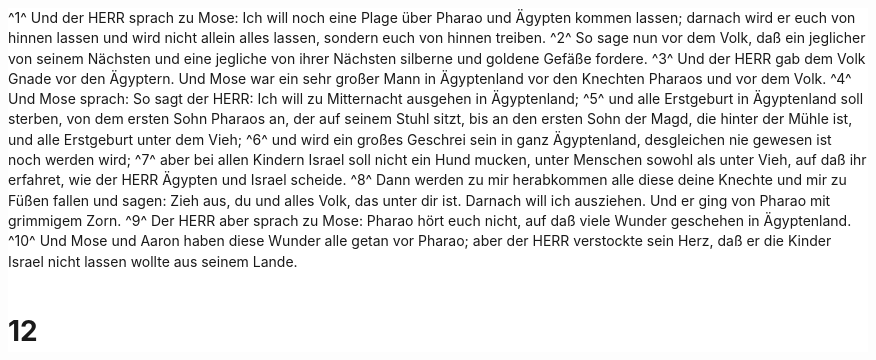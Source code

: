 ^1^ Und der HERR sprach zu Mose: Ich will noch eine Plage über Pharao und Ägypten kommen lassen; darnach wird er euch von hinnen lassen und wird nicht allein alles lassen, sondern euch von hinnen treiben. ^2^ So sage nun vor dem Volk, daß ein jeglicher von seinem Nächsten und eine jegliche von ihrer Nächsten silberne und goldene Gefäße fordere. ^3^ Und der HERR gab dem Volk Gnade vor den Ägyptern. Und Mose war ein sehr großer Mann in Ägyptenland vor den Knechten Pharaos und vor dem Volk. ^4^ Und Mose sprach: So sagt der HERR: Ich will zu Mitternacht ausgehen in Ägyptenland; ^5^ und alle Erstgeburt in Ägyptenland soll sterben, von dem ersten Sohn Pharaos an, der auf seinem Stuhl sitzt, bis an den ersten Sohn der Magd, die hinter der Mühle ist, und alle Erstgeburt unter dem Vieh; ^6^ und wird ein großes Geschrei sein in ganz Ägyptenland, desgleichen nie gewesen ist noch werden wird; ^7^ aber bei allen Kindern Israel soll nicht ein Hund mucken, unter Menschen sowohl als unter Vieh, auf daß ihr erfahret, wie der HERR Ägypten und Israel scheide. ^8^ Dann werden zu mir herabkommen alle diese deine Knechte und mir zu Füßen fallen und sagen: Zieh aus, du und alles Volk, das unter dir ist. Darnach will ich ausziehen. Und er ging von Pharao mit grimmigem Zorn. ^9^ Der HERR aber sprach zu Mose: Pharao hört euch nicht, auf daß viele Wunder geschehen in Ägyptenland. ^10^ Und Mose und Aaron haben diese Wunder alle getan vor Pharao; aber der HERR verstockte sein Herz, daß er die Kinder Israel nicht lassen wollte aus seinem Lande. 

# 12 